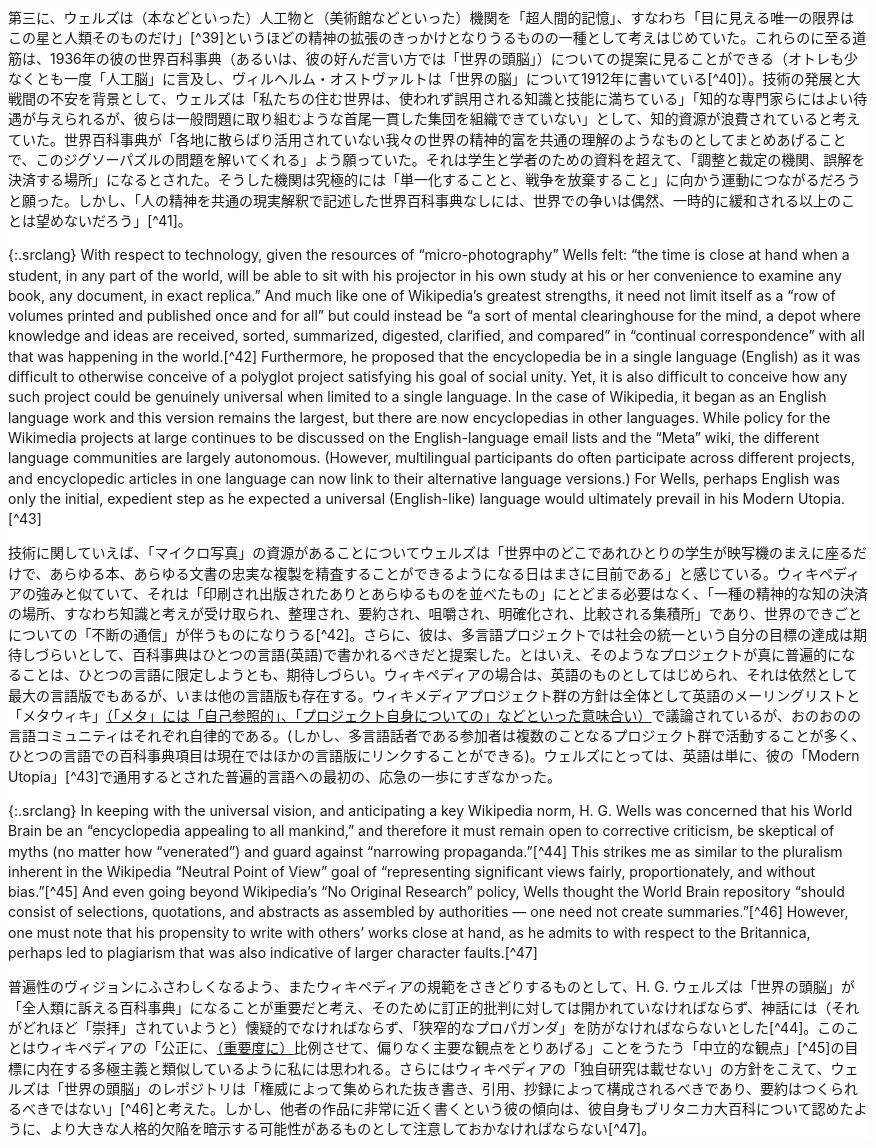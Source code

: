第三に、ウェルズは（本などといった）人工物と（美術館などといった）機関を「超人間的記憶」、すなわち「目に見える唯一の限界はこの星と人類そのものだけ」[^39]というほどの精神の拡張のきっかけとなりうるものの一種として考えはじめていた。これらのに至る道筋は、1936年の彼の世界百科事典（あるいは、彼の好んだ言い方では「世界の頭脳」）についての提案に見ることができる（オトレも少なくとも一度「人工脳」に言及し、ヴィルヘルム・オストヴァルトは「世界の脳」について1912年に書いている[^40]）。技術の発展と大戦間の不安を背景として、ウェルズは「私たちの住む世界は、使われず誤用される知識と技能に満ちている」「知的な専門家らにはよい待遇が与えられるが、彼らは一般問題に取り組むような首尾一貫した集団を組織できていない」として、知的資源が浪費されていると考えていた。世界百科事典が「各地に散らばり活用されていない我々の世界の精神的富を共通の理解のようなものとしてまとめあげることで、このジグソーパズルの問題を解いてくれる」よう願っていた。それは学生と学者のための資料を超えて、「調整と裁定の機関、誤解を決済する場所」になるとされた。そうした機関は究極的には「単一化することと、戦争を放棄すること」に向かう運動につながるだろうと願った。しかし、「人の精神を共通の現実解釈で記述した世界百科事典なしには、世界での争いは偶然、一時的に緩和される以上のことは望めないだろう」[^41]。

{:.srclang}
With respect to technology, given the resources of “micro-photography” Wells felt: “the time is close at hand when a student, in any part of the world, will be able to sit with his projector in his own study at his or her convenience to examine any book, any document, in exact replica.” And much like one of Wikipedia’s greatest strengths, it need not limit itself as a “row of volumes printed and published once and for all” but could instead be “a sort of mental clearinghouse for the mind, a depot where knowledge and ideas are received, sorted, summarized, digested, clarified, and compared” in “continual correspondence” with all that was happening in the world.[^42] Furthermore, he proposed that the encyclopedia be in a single language (English) as it was difficult to otherwise conceive of a polyglot project satisfying his goal of social unity. Yet, it is also difficult to conceive how any such project could be genuinely universal when limited to a single language. In the case of Wikipedia, it began as an English language work and this version remains the largest, but there are now encyclopedias in other languages. While policy for the Wikimedia projects at large continues to be discussed on the English-language email lists and the “Meta” wiki, the different language communities are largely autonomous. (However, multilingual participants do often participate across different projects, and encyclopedic articles in one language can now link to their alternative language versions.) For Wells, perhaps English was only the initial, expedient step as he expected a universal (English-like) language would ultimately prevail in his Modern Utopia.[^43]

技術に関していえば、「マイクロ写真」の資源があることについてウェルズは「世界中のどこであれひとりの学生が映写機のまえに座るだけで、あらゆる本、あらゆる文書の忠実な複製を精査することができるようになる日はまさに目前である」と感じている。ウィキペディアの強みと似ていて、それは「印刷され出版されたありとあらゆるものを並べたもの」にとどまる必要はなく、「一種の精神的な知の決済の場所、すなわち知識と考えが受け取られ、整理され、要約され、咀嚼され、明確化され、比較される集積所」であり、世界のできごとについての「不断の通信」が伴うものになりうる[^42]。さらに、彼は、多言語プロジェクトでは社会の統一という自分の目標の達成は期待しづらいとして、百科事典はひとつの言語(英語)で書かれるべきだと提案した。とはいえ、そのようなプロジェクトが真に普遍的になることは、ひとつの言語に限定しようとも、期待しづらい。ウィキペディアの場合は、英語のものとしてはじめられ、それは依然として最大の言語版でもあるが、いまは他の言語版も存在する。ウィキメディアプロジェクト群の方針は全体として英語のメーリングリストと「メタウィキ」<ins class="tn">（「メタ」には「自己参照的」、「プロジェクト自身についての」などといった意味合い）</ins>で議論されているが、おのおのの言語コミュニティはそれぞれ自律的である。(しかし、多言語話者である参加者は複数のことなるプロジェクト群で活動することが多く、ひとつの言語での百科事典項目は現在ではほかの言語版にリンクすることができる)。ウェルズにとっては、英語は単に、彼の「Modern Utopia」[^43]で通用するとされた普遍的言語への最初の、応急の一歩にすぎなかった。

{:.srclang}
In keeping with the universal vision, and anticipating a key Wikipedia norm, H. G. Wells was concerned that his World Brain be an “encyclopedia appealing to all mankind,” and therefore it must remain open to corrective criticism, be skeptical of myths (no matter how “venerated”) and guard against “narrowing propaganda.”[^44] This strikes me as similar to the pluralism inherent in the Wikipedia “Neutral Point of View” goal of “representing significant views fairly, proportionately, and without bias.”[^45] And even going beyond Wikipedia’s “No Original Research” policy, Wells thought the World Brain repository “should consist of selections, quotations, and abstracts as assembled by authorities — one need not create summaries.”[^46] However, one must note that his propensity to write with others’ works close at hand, as he admits to with respect to the Britannica, perhaps led to plagiarism that was also indicative of larger character faults.[^47]

普遍性のヴィジョンにふさわしくなるよう、またウィキペディアの規範をさきどりするものとして、H. G. ウェルズは「世界の頭脳」が「全人類に訴える百科事典」になることが重要だと考え、そのために訂正的批判に対しては開かれていなければならず、神話には（それがどれほど「崇拝」されていようと）懐疑的でなければならず、「狭窄的なプロパガンダ」を防がなければならないとした[^44]。このことはウィキペディアの「公正に、<ins class="tn">（重要度に）</ins>比例させて、偏りなく主要な観点をとりあげる」ことをうたう「中立的な観点」[^45]の目標に内在する多極主義と類似しているように私には思われる。さらにはウィキペディアの「独自研究は載せない」の方針をこえて、ウェルズは「世界の頭脳」のレポジトリは「権威によって集められた抜き書き、引用、抄録によって構成されるべきであり、要約はつくられるべきではない」[^46]と考えた。しかし、他者の作品に非常に近く書くという彼の傾向は、彼自身もブリタニカ大百科について認めたように、より大きな人格的欠陥を暗示する可能性があるものとして注意しておかなければならない[^47]。

